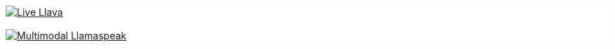 <a href="tutorial_nano-vlm.html"><img title="Live Llava" src="https://raw.githubusercontent.com/dusty-nv/jetson-containers/docs/docs/images/live_llava.gif"></a>

<a href="tutorial_nano-vlm.html"><img title="Multimodal Llamaspeak" src="https://raw.githubusercontent.com/dusty-nv/jetson-containers/docs/docs/images/llamaspeak_llava_clip.gif"></a>
